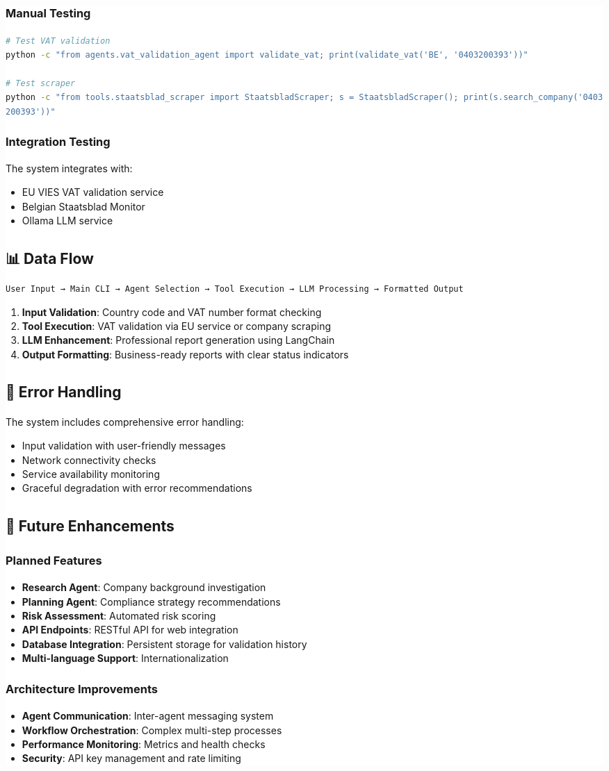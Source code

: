 ### Manual Testing
```bash
# Test VAT validation
python -c "from agents.vat_validation_agent import validate_vat; print(validate_vat('BE', '0403200393'))"

# Test scraper
python -c "from tools.staatsblad_scraper import StaatsbladScraper; s = StaatsbladScraper(); print(s.search_company('0403200393'))"
```

### Integration Testing
The system integrates with:
- EU VIES VAT validation service
- Belgian Staatsblad Monitor
- Ollama LLM service

## 📊 Data Flow

```
User Input → Main CLI → Agent Selection → Tool Execution → LLM Processing → Formatted Output
```

1. **Input Validation**: Country code and VAT number format checking
2. **Tool Execution**: VAT validation via EU service or company scraping
3. **LLM Enhancement**: Professional report generation using LangChain
4. **Output Formatting**: Business-ready reports with clear status indicators

## 🚨 Error Handling

The system includes comprehensive error handling:
- Input validation with user-friendly messages
- Network connectivity checks
- Service availability monitoring
- Graceful degradation with error recommendations

## 🔮 Future Enhancements

### Planned Features
- **Research Agent**: Company background investigation
- **Planning Agent**: Compliance strategy recommendations
- **Risk Assessment**: Automated risk scoring
- **API Endpoints**: RESTful API for web integration
- **Database Integration**: Persistent storage for validation history
- **Multi-language Support**: Internationalization

### Architecture Improvements
- **Agent Communication**: Inter-agent messaging system
- **Workflow Orchestration**: Complex multi-step processes
- **Performance Monitoring**: Metrics and health checks
- **Security**: API key management and rate limiting
